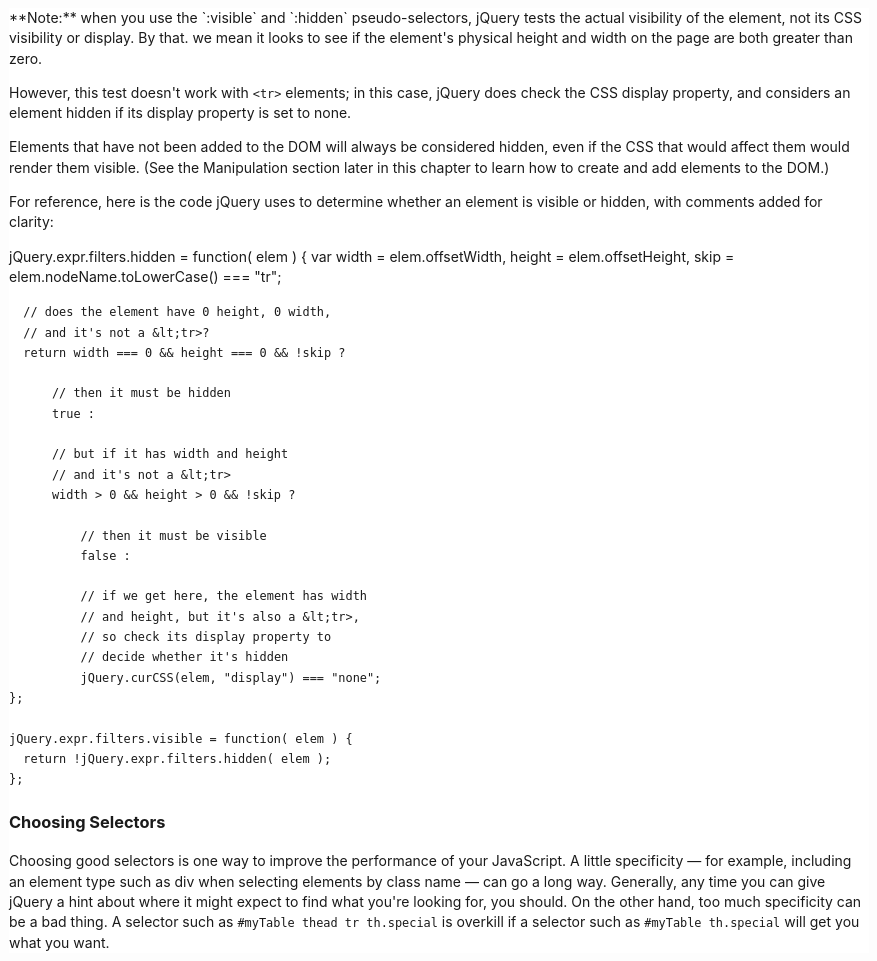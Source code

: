 
<div class="note" markdown="1">
**Note:** when you use the `:visible` and `:hidden` pseudo-selectors, jQuery tests the actual 
visibility of the element, not its CSS visibility or display. By that. we mean it looks 
to see if the element's physical height and width on the page are both greater than zero. 

However, this test doesn't work with `<tr>` elements; in this case, jQuery does check 
the CSS display property, and considers an element hidden if its display property 
is set to none.

Elements that have not been added to the DOM will always be 
considered hidden, even if the CSS that would affect them would render them 
visible. (See the Manipulation section later in this chapter to learn how to 
create and add elements to the DOM.)

For reference, here is the code jQuery uses to determine whether an element is visible or hidden, with comments added for clarity:

</div>
<javascript>
    jQuery.expr.filters.hidden = function( elem ) {
      var width = elem.offsetWidth, height = elem.offsetHeight,
      skip = elem.nodeName.toLowerCase() === "tr";

      // does the element have 0 height, 0 width,
      // and it's not a &lt;tr>?
      return width === 0 && height === 0 && !skip ?

          // then it must be hidden
          true :

          // but if it has width and height
          // and it's not a &lt;tr>
          width > 0 && height > 0 && !skip ?

              // then it must be visible
              false :

              // if we get here, the element has width
              // and height, but it's also a &lt;tr>,
              // so check its display property to
              // decide whether it's hidden
              jQuery.curCSS(elem, "display") === "none";
    };

    jQuery.expr.filters.visible = function( elem ) {
      return !jQuery.expr.filters.hidden( elem );
    };
</javascript>

### Choosing Selectors

Choosing good selectors is one way to improve the performance of your JavaScript. 
A little specificity — for example, including an element type such as div when
 selecting elements by class name — can go a long way. Generally, any time you 
can give jQuery a hint about where it might expect to find what you're looking for, 
you should. On the other hand, too much specificity can be a bad thing. 
A selector such as `#myTable thead tr th.special` is overkill if a selector 
such as `#myTable th.special` will get you what you want.

